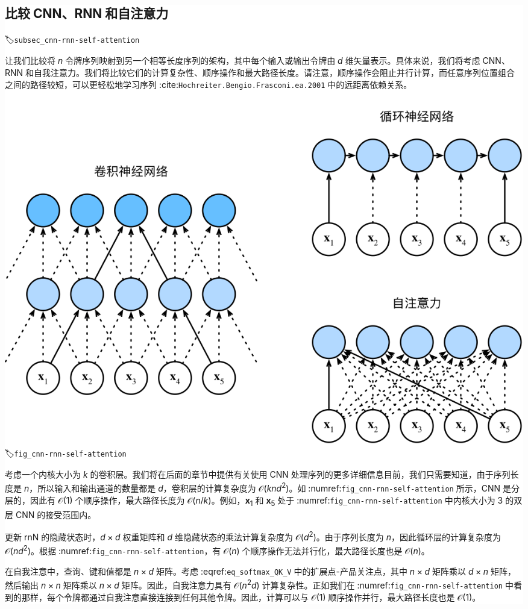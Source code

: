 ## 比较 CNN、RNN 和自注意力
:label:`subsec_cnn-rnn-self-attention`

让我们比较将 $n$ 令牌序列映射到另一个相等长度序列的架构，其中每个输入或输出令牌由 $d$ 维矢量表示。具体来说，我们将考虑 CNN、RNN 和自我注意力。我们将比较它们的计算复杂性、顺序操作和最大路径长度。请注意，顺序操作会阻止并行计算，而任意序列位置组合之间的路径较短，可以更轻松地学习序列 :cite:`Hochreiter.Bengio.Frasconi.ea.2001` 中的远距离依赖关系。

![Comparing CNN (padding tokens are omitted), RNN, and self-attention architectures.](../img/cnn-rnn-self-attention.svg)
:label:`fig_cnn-rnn-self-attention`

考虑一个内核大小为 $k$ 的卷积层。我们将在后面的章节中提供有关使用 CNN 处理序列的更多详细信息目前，我们只需要知道，由于序列长度是 $n$，所以输入和输出通道的数量都是 $d$，卷积层的计算复杂度为 $\mathcal{O}(knd^2)$。如 :numref:`fig_cnn-rnn-self-attention` 所示，CNN 是分层的，因此有 $\mathcal{O}(1)$ 个顺序操作，最大路径长度为 $\mathcal{O}(n/k)$。例如，$\mathbf{x}_1$ 和 $\mathbf{x}_5$ 处于 :numref:`fig_cnn-rnn-self-attention` 中内核大小为 3 的双层 CNN 的接受范围内。

更新 rnN 的隐藏状态时，$d \times d$ 权重矩阵和 $d$ 维隐藏状态的乘法计算复杂度为 $\mathcal{O}(d^2)$。由于序列长度为 $n$，因此循环层的计算复杂度为 $\mathcal{O}(nd^2)$。根据 :numref:`fig_cnn-rnn-self-attention`，有 $\mathcal{O}(n)$ 个顺序操作无法并行化，最大路径长度也是 $\mathcal{O}(n)$。

在自我注意中，查询、键和值都是 $n \times d$ 矩阵。考虑 :eqref:`eq_softmax_QK_V` 中的扩展点-产品关注点，其中 $n \times d$ 矩阵乘以 $d \times n$ 矩阵，然后输出 $n \times n$ 矩阵乘以 $n \times d$ 矩阵。因此，自我注意力具有 $\mathcal{O}(n^2d)$ 计算复杂性。正如我们在 :numref:`fig_cnn-rnn-self-attention` 中看到的那样，每个令牌都通过自我注意直接连接到任何其他令牌。因此，计算可以与 $\mathcal{O}(1)$ 顺序操作并行，最大路径长度也是 $\mathcal{O}(1)$。
